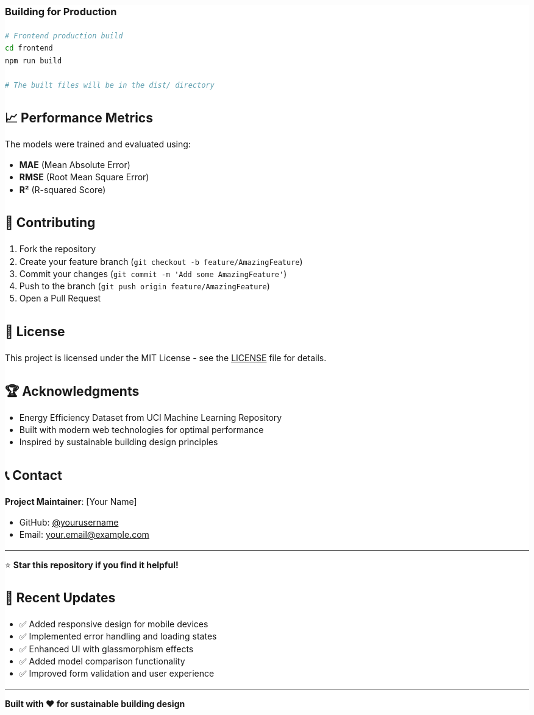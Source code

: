 ### Building for Production
```bash
# Frontend production build
cd frontend
npm run build

# The built files will be in the dist/ directory
```

## 📈 Performance Metrics

The models were trained and evaluated using:
- **MAE** (Mean Absolute Error)
- **RMSE** (Root Mean Square Error)  
- **R²** (R-squared Score)

## 🤝 Contributing

1. Fork the repository
2. Create your feature branch (`git checkout -b feature/AmazingFeature`)
3. Commit your changes (`git commit -m 'Add some AmazingFeature'`)
4. Push to the branch (`git push origin feature/AmazingFeature`)
5. Open a Pull Request

## 📝 License

This project is licensed under the MIT License - see the [LICENSE](LICENSE) file for details.

## 🏆 Acknowledgments

- Energy Efficiency Dataset from UCI Machine Learning Repository
- Built with modern web technologies for optimal performance
- Inspired by sustainable building design principles

## 📞 Contact

**Project Maintainer**: [Your Name]
- GitHub: [@yourusername](https://github.com/yourusername)
- Email: your.email@example.com

---

⭐ **Star this repository if you find it helpful!**

## 🔄 Recent Updates

- ✅ Added responsive design for mobile devices
- ✅ Implemented error handling and loading states
- ✅ Enhanced UI with glassmorphism effects
- ✅ Added model comparison functionality
- ✅ Improved form validation and user experience

---

**Built with ❤️ for sustainable building design**